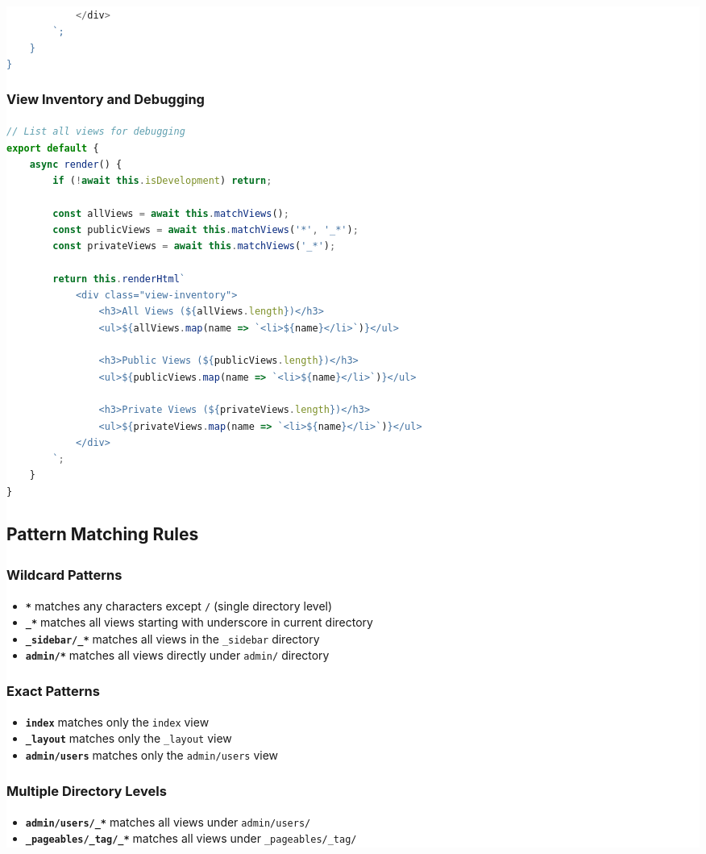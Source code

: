 ```javascript
            </div>
        `;
    }
}
```

### View Inventory and Debugging

```javascript
// List all views for debugging
export default {
    async render() {
        if (!await this.isDevelopment) return;
        
        const allViews = await this.matchViews();
        const publicViews = await this.matchViews('*', '_*');
        const privateViews = await this.matchViews('_*');
        
        return this.renderHtml`
            <div class="view-inventory">
                <h3>All Views (${allViews.length})</h3>
                <ul>${allViews.map(name => `<li>${name}</li>`)}</ul>
                
                <h3>Public Views (${publicViews.length})</h3>
                <ul>${publicViews.map(name => `<li>${name}</li>`)}</ul>
                
                <h3>Private Views (${privateViews.length})</h3>
                <ul>${privateViews.map(name => `<li>${name}</li>`)}</ul>
            </div>
        `;
    }
}
```

## Pattern Matching Rules

### Wildcard Patterns
- **`*`** matches any characters except `/` (single directory level)
- **`_*`** matches all views starting with underscore in current directory
- **`_sidebar/_*`** matches all views in the `_sidebar` directory
- **`admin/*`** matches all views directly under `admin/` directory

### Exact Patterns
- **`index`** matches only the `index` view
- **`_layout`** matches only the `_layout` view
- **`admin/users`** matches only the `admin/users` view

### Multiple Directory Levels
- **`admin/users/_*`** matches all views under `admin/users/`
- **`_pageables/_tag/_*`** matches all views under `_pageables/_tag/`
